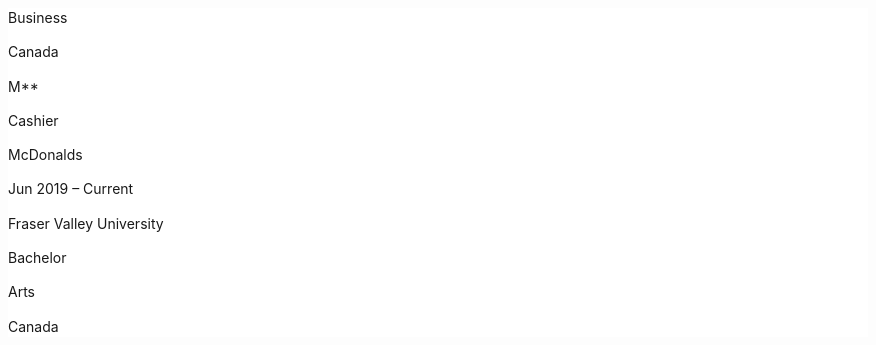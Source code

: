 Business

</td>

<td style="text-align:left;">

Canada

</td>

</tr>

<tr>

<td style="text-align:left;">

M\*\*

</td>

<td style="text-align:left;">

Cashier

</td>

<td style="text-align:left;">

McDonalds

</td>

<td style="text-align:left;">

Jun 2019 – Current

</td>

<td style="text-align:left;">

Fraser Valley University

</td>

<td style="text-align:left;">

Bachelor

</td>

<td style="text-align:left;">

Arts

</td>

<td style="text-align:left;">

Canada

</td>

</tr>

<tr>
